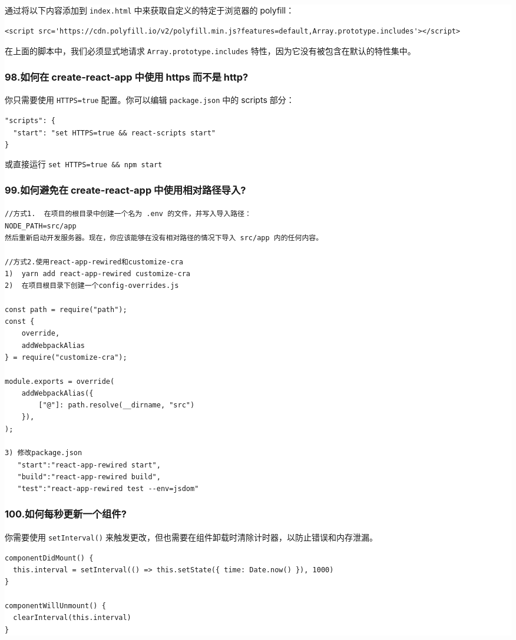    通过将以下内容添加到 `index.html` 中来获取自定义的特定于浏览器的 polyfill：

   ```
   <script src='https://cdn.polyfill.io/v2/polyfill.min.js?features=default,Array.prototype.includes'></script>
   ```

   在上面的脚本中，我们必须显式地请求 `Array.prototype.includes` 特性，因为它没有被包含在默认的特性集中。

### 98.如何在 create-react-app 中使用 https 而不是 http?

你只需要使用 `HTTPS=true` 配置。你可以编辑 `package.json` 中的 scripts 部分：

```
"scripts": {
  "start": "set HTTPS=true && react-scripts start"
}
```

或直接运行 `set HTTPS=true && npm start`

### 99.如何避免在 create-react-app 中使用相对路径导入?

```
//方式1.  在项目的根目录中创建一个名为 .env 的文件，并写入导入路径：
NODE_PATH=src/app
然后重新启动开发服务器。现在，你应该能够在没有相对路径的情况下导入 src/app 内的任何内容。

//方式2.使用react-app-rewired和customize-cra
1)  yarn add react-app-rewired customize-cra
2)  在项目根目录下创建一个config-overrides.js

const path = require("path");
const {
    override,
    addWebpackAlias
} = require("customize-cra");

module.exports = override(
    addWebpackAlias({
        ["@"]: path.resolve(__dirname, "src")
    }),
);

3) 修改package.json
   "start":"react-app-rewired start",
   "build":"react-app-rewired build",
   "test":"react-app-rewired test --env=jsdom"
```

### 100.如何每秒更新一个组件?

你需要使用 `setInterval()` 来触发更改，但也需要在组件卸载时清除计时器，以防止错误和内存泄漏。

```
componentDidMount() {
  this.interval = setInterval(() => this.setState({ time: Date.now() }), 1000)
}

componentWillUnmount() {
  clearInterval(this.interval)
}
```
